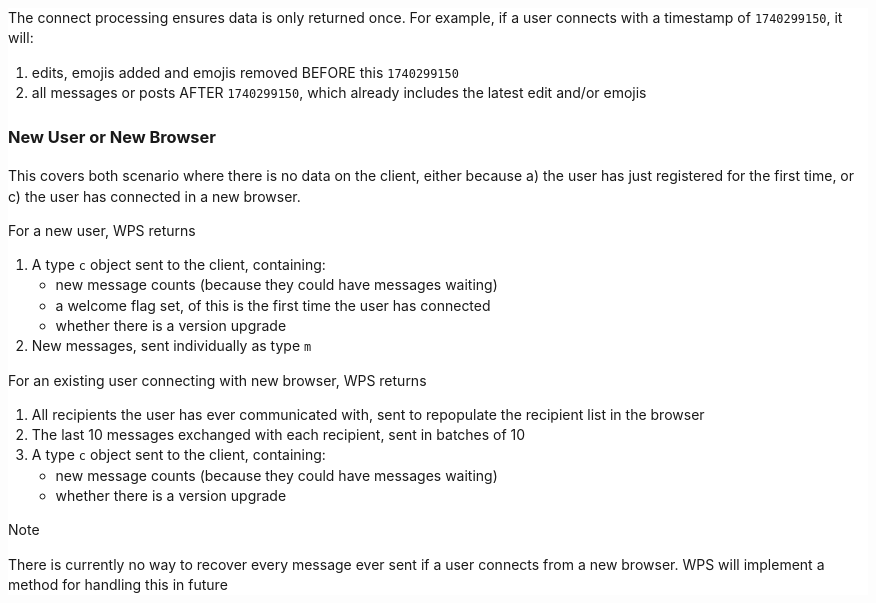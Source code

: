 The connect processing ensures data is only returned once. For example, if a user connects with a timestamp of `1740299150`, it will:
1. edits, emojis added and emojis removed BEFORE this `1740299150`
2. all messages or posts AFTER `1740299150`, which already includes the latest edit and/or emojis

### New User or New Browser

This covers both scenario where there is no data on the client, either because a) the user has just registered for the first time, or c) the user has connected in a new browser.

For a new user, WPS returns
1. A type `c` object sent to the client, containing:
   - new message counts (because they could have messages waiting)
   - a welcome flag set, of this is the first time the user has connected
   - whether there is a version upgrade
2. New messages, sent individually as type `m`

For an existing user connecting with new browser, WPS returns
1. All recipients the user has ever communicated with, sent to repopulate the recipient list in the browser
2. The last 10 messages exchanged with each recipient, sent in batches of 10
2. A type `c` object sent to the client, containing:
   - new message counts (because they could have messages waiting)
   - whether there is a version upgrade

> [!NOTE]
> There is currently no way to recover every message ever sent if a user connects from a new browser. WPS will implement a method for handling this in future
